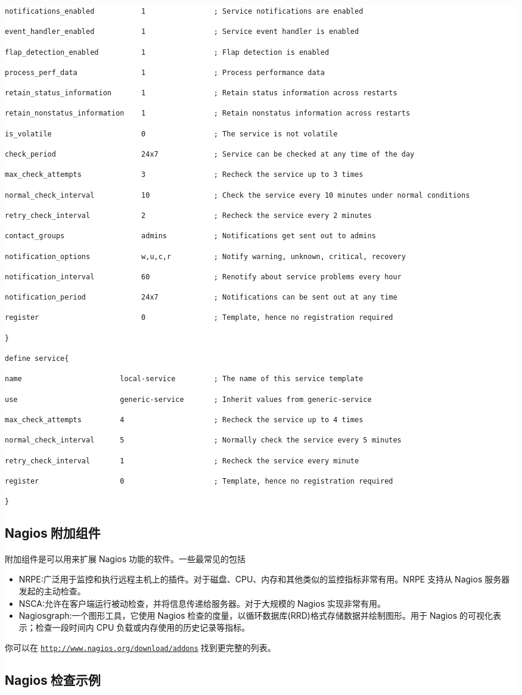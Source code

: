 `notifications_enabled           1                ; Service notifications are enabled`

`event_handler_enabled           1                ; Service event handler is enabled`

`flap_detection_enabled          1                ; Flap detection is enabled`

`process_perf_data               1                ; Process performance data`

`retain_status_information       1                ; Retain status information across restarts`

`retain_nonstatus_information    1                ; Retain nonstatus information across restarts`

`is_volatile                     0                ; The service is not volatile`

`check_period                    24x7             ; Service can be checked at any time of the day`

`max_check_attempts              3                ; Recheck the service up to 3 times`

`normal_check_interval           10               ; Check the service every 10 minutes under normal conditions`

`retry_check_interval            2                ; Recheck the service every 2 minutes`

`contact_groups                  admins           ; Notifications get sent out to admins`

`notification_options            w,u,c,r          ; Notify warning, unknown, critical, recovery`

`notification_interval           60               ; Renotify about service problems every hour`

`notification_period             24x7             ; Notifications can be sent out at any time`

`register                        0                ; Template, hence no registration required`

`}`

`define service{`

`name                       local-service         ; The name of this service template`

`use                        generic-service       ; Inherit values from generic-service`

`max_check_attempts         4                     ; Recheck the service up to 4 times`

`normal_check_interval      5                     ; Normally check the service every 5 minutes`

`retry_check_interval       1                     ; Recheck the service every minute`

`register                   0                     ; Template, hence no registration required`

`}`

## Nagios 附加组件

附加组件是可以用来扩展 Nagios 功能的软件。一些最常见的包括

*   NRPE:广泛用于监控和执行远程主机上的插件。对于磁盘、CPU、内存和其他类似的监控指标非常有用。NRPE 支持从 Nagios 服务器发起的主动检查。
*   NSCA:允许在客户端运行被动检查，并将信息传递给服务器。对于大规模的 Nagios 实现非常有用。
*   Nagiosgraph:一个图形工具，它使用 Nagios 检查的度量，以循环数据库(RRD)格式存储数据并绘制图形。用于 Nagios 的可视化表示；检查一段时间内 CPU 负载或内存使用的历史记录等指标。

你可以在 [`http://www.nagios.org/download/addons`](http://www.nagios.org/download/addons) 找到更完整的列表。

## Nagios 检查示例
